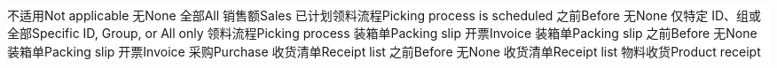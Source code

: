 <td><span data-ttu-id="3768f-144">不适用</span><span class="sxs-lookup"><span data-stu-id="3768f-144">Not applicable</span></span></td>
<td><span data-ttu-id="3768f-145">无</span><span class="sxs-lookup"><span data-stu-id="3768f-145">None</span></span></td>
<td><span data-ttu-id="3768f-146">全部</span><span class="sxs-lookup"><span data-stu-id="3768f-146">All</span></span></td>
</tr>
<tr>
<td rowspan="7"><span data-ttu-id="3768f-147">销售额</span><span class="sxs-lookup"><span data-stu-id="3768f-147">Sales</span></span></td>
<td rowspan="4"><span data-ttu-id="3768f-148">已计划领料流程</span><span class="sxs-lookup"><span data-stu-id="3768f-148">Picking process is scheduled</span></span></td>
<td rowspan="4"><span data-ttu-id="3768f-149">之前</span><span class="sxs-lookup"><span data-stu-id="3768f-149">Before</span></span></td>
<td><span data-ttu-id="3768f-150">无</span><span class="sxs-lookup"><span data-stu-id="3768f-150">None</span></span></td>
<td rowspan="22"><span data-ttu-id="3768f-151">仅特定 ID、组或全部</span><span class="sxs-lookup"><span data-stu-id="3768f-151">Specific ID, Group, or All only</span></span></td>
</tr>
<tr>
<td><span data-ttu-id="3768f-152">领料流程</span><span class="sxs-lookup"><span data-stu-id="3768f-152">Picking process</span></span></td>
</tr>
<tr>
<td><span data-ttu-id="3768f-153">装箱单</span><span class="sxs-lookup"><span data-stu-id="3768f-153">Packing slip</span></span></td>
</tr>
<tr>
<td><span data-ttu-id="3768f-154">开票</span><span class="sxs-lookup"><span data-stu-id="3768f-154">Invoice</span></span></td>
</tr>
<tr>
<td rowspan="3"><span data-ttu-id="3768f-155">装箱单</span><span class="sxs-lookup"><span data-stu-id="3768f-155">Packing slip</span></span></td>
<td rowspan="3"><span data-ttu-id="3768f-156">之前</span><span class="sxs-lookup"><span data-stu-id="3768f-156">Before</span></span></td>
<td><span data-ttu-id="3768f-157">无</span><span class="sxs-lookup"><span data-stu-id="3768f-157">None</span></span></td>
</tr>
<tr>
<td><span data-ttu-id="3768f-158">装箱单</span><span class="sxs-lookup"><span data-stu-id="3768f-158">Packing slip</span></span></td>
</tr>
<tr>
<td><span data-ttu-id="3768f-159">开票</span><span class="sxs-lookup"><span data-stu-id="3768f-159">Invoice</span></span></td>
</tr>
<tr>
<td rowspan="15"><span data-ttu-id="3768f-160">采购</span><span class="sxs-lookup"><span data-stu-id="3768f-160">Purchase</span></span></td>
<td rowspan="7"><span data-ttu-id="3768f-161">收货清单</span><span class="sxs-lookup"><span data-stu-id="3768f-161">Receipt list</span></span></td>
<td rowspan="4"><span data-ttu-id="3768f-162">之前</span><span class="sxs-lookup"><span data-stu-id="3768f-162">Before</span></span></td>
<td><span data-ttu-id="3768f-163">无</span><span class="sxs-lookup"><span data-stu-id="3768f-163">None</span></span></td>
</tr>
<tr>
<td><span data-ttu-id="3768f-164">收货清单</span><span class="sxs-lookup"><span data-stu-id="3768f-164">Receipt list</span></span></td>
</tr>
<tr>
<td><span data-ttu-id="3768f-165">物料收货</span><span class="sxs-lookup"><span data-stu-id="3768f-165">Product receipt</span></span></td>